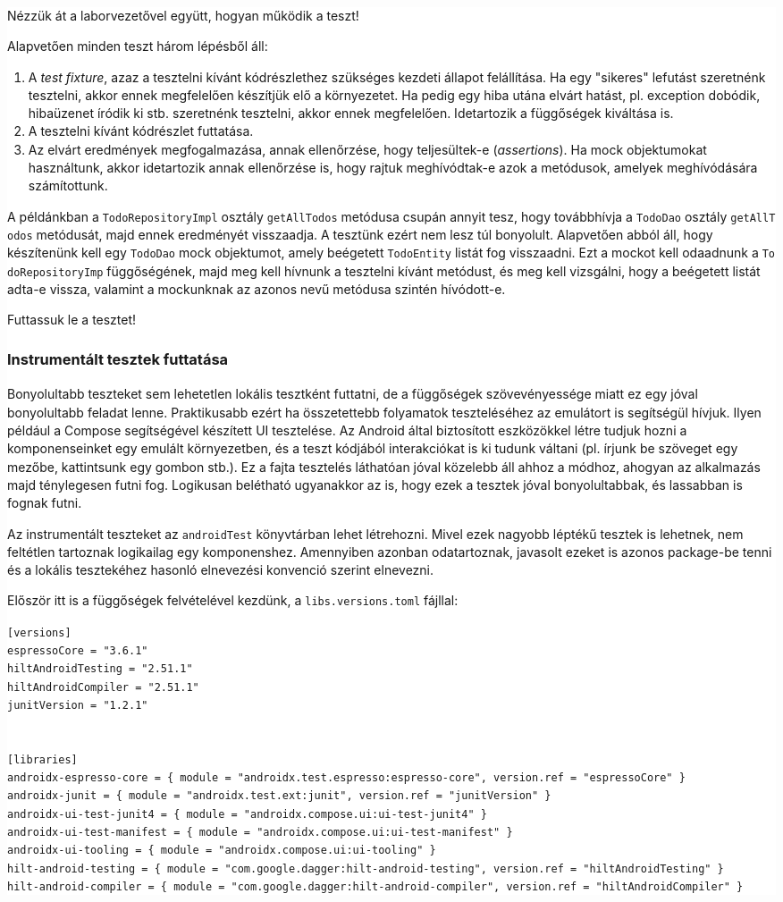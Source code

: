 Nézzük át a laborvezetővel együtt, hogyan működik a teszt!

Alapvetően minden teszt három lépésből áll:

1. A *test fixture*, azaz a tesztelni kívánt kódrészlethez szükséges kezdeti állapot felállítása. Ha egy "sikeres" lefutást szeretnénk tesztelni, akkor ennek megfelelően készítjük elő a környezetet. Ha pedig egy hiba utána elvárt hatást, pl. exception dobódik, hibaüzenet íródik ki stb. szeretnénk tesztelni, akkor ennek megfelelően. Idetartozik a függőségek kiváltása is.
1. A tesztelni kívánt kódrészlet futtatása.
1. Az elvárt eredmények megfogalmazása, annak ellenőrzése, hogy teljesültek-e (*assertions*). Ha mock objektumokat használtunk, akkor idetartozik annak ellenőrzése is, hogy rajtuk meghívódtak-e azok a metódusok, amelyek meghívódására számítottunk.

A példánkban a `TodoRepositoryImpl` osztály `getAllTodos` metódusa csupán annyit tesz, hogy továbbhívja a `TodoDao` osztály `getAllTodos` metódusát, majd ennek eredményét visszaadja. A tesztünk ezért nem lesz túl bonyolult. Alapvetően abból áll, hogy készítenünk kell egy `TodoDao` mock objektumot, amely beégetett `TodoEntity` listát fog visszaadni. Ezt a mockot kell odaadnunk a `TodoRepositoryImp` függőségének, majd meg kell hívnunk a tesztelni kívánt metódust, és meg kell vizsgálni, hogy a beégetett listát adta-e vissza, valamint a mockunknak az azonos nevű metódusa szintén hívódott-e.

Futtassuk le a tesztet!

### Instrumentált tesztek futtatása

Bonyolultabb teszteket sem lehetetlen lokális tesztként futtatni, de a függőségek szövevényessége miatt ez egy jóval bonyolultabb feladat lenne. Praktikusabb ezért ha összetettebb folyamatok teszteléséhez az emulátort is segítségül hívjuk. Ilyen például a Compose segítségével készített UI tesztelése. Az Android által biztosított eszközökkel létre tudjuk hozni a komponenseinket egy emulált környezetben, és a teszt kódjából interakciókat is ki tudunk váltani (pl. írjunk be szöveget egy mezőbe, kattintsunk egy gombon stb.). Ez a fajta tesztelés láthatóan jóval közelebb áll ahhoz a módhoz, ahogyan az alkalmazás majd ténylegesen futni fog. Logikusan belétható ugyanakkor az is, hogy ezek a tesztek jóval bonyolultabbak, és lassabban is fognak futni.

Az instrumentált teszteket az `androidTest` könyvtárban lehet létrehozni. Mivel ezek nagyobb léptékű tesztek is lehetnek, nem feltétlen tartoznak logikailag egy komponenshez. Amennyiben azonban odatartoznak, javasolt ezeket is azonos package-be tenni és a lokális tesztekéhez hasonló elnevezési konvenció szerint elnevezni.

Először itt is a függőségek felvételével kezdünk, a `libs.versions.toml` fájllal:

```
[versions]
espressoCore = "3.6.1"
hiltAndroidTesting = "2.51.1"
hiltAndroidCompiler = "2.51.1"
junitVersion = "1.2.1"


[libraries]
androidx-espresso-core = { module = "androidx.test.espresso:espresso-core", version.ref = "espressoCore" }
androidx-junit = { module = "androidx.test.ext:junit", version.ref = "junitVersion" }
androidx-ui-test-junit4 = { module = "androidx.compose.ui:ui-test-junit4" }
androidx-ui-test-manifest = { module = "androidx.compose.ui:ui-test-manifest" }
androidx-ui-tooling = { module = "androidx.compose.ui:ui-tooling" }
hilt-android-testing = { module = "com.google.dagger:hilt-android-testing", version.ref = "hiltAndroidTesting" }
hilt-android-compiler = { module = "com.google.dagger:hilt-android-compiler", version.ref = "hiltAndroidCompiler" }
```
